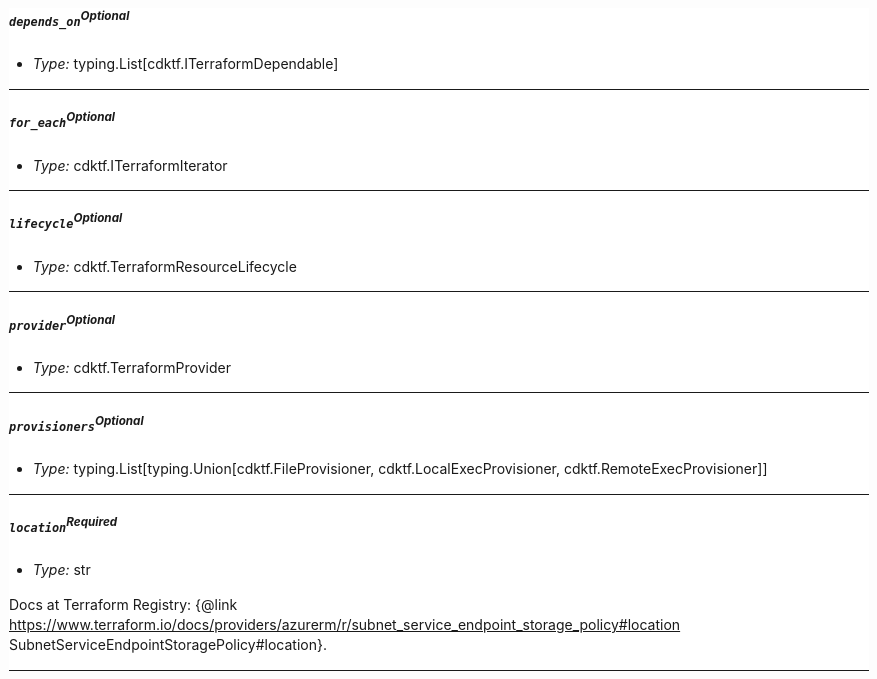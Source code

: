 ##### `depends_on`<sup>Optional</sup> <a name="depends_on" id="@cdktf/provider-azurerm.subnetServiceEndpointStoragePolicy.SubnetServiceEndpointStoragePolicy.Initializer.parameter.dependsOn"></a>

- *Type:* typing.List[cdktf.ITerraformDependable]

---

##### `for_each`<sup>Optional</sup> <a name="for_each" id="@cdktf/provider-azurerm.subnetServiceEndpointStoragePolicy.SubnetServiceEndpointStoragePolicy.Initializer.parameter.forEach"></a>

- *Type:* cdktf.ITerraformIterator

---

##### `lifecycle`<sup>Optional</sup> <a name="lifecycle" id="@cdktf/provider-azurerm.subnetServiceEndpointStoragePolicy.SubnetServiceEndpointStoragePolicy.Initializer.parameter.lifecycle"></a>

- *Type:* cdktf.TerraformResourceLifecycle

---

##### `provider`<sup>Optional</sup> <a name="provider" id="@cdktf/provider-azurerm.subnetServiceEndpointStoragePolicy.SubnetServiceEndpointStoragePolicy.Initializer.parameter.provider"></a>

- *Type:* cdktf.TerraformProvider

---

##### `provisioners`<sup>Optional</sup> <a name="provisioners" id="@cdktf/provider-azurerm.subnetServiceEndpointStoragePolicy.SubnetServiceEndpointStoragePolicy.Initializer.parameter.provisioners"></a>

- *Type:* typing.List[typing.Union[cdktf.FileProvisioner, cdktf.LocalExecProvisioner, cdktf.RemoteExecProvisioner]]

---

##### `location`<sup>Required</sup> <a name="location" id="@cdktf/provider-azurerm.subnetServiceEndpointStoragePolicy.SubnetServiceEndpointStoragePolicy.Initializer.parameter.location"></a>

- *Type:* str

Docs at Terraform Registry: {@link https://www.terraform.io/docs/providers/azurerm/r/subnet_service_endpoint_storage_policy#location SubnetServiceEndpointStoragePolicy#location}.

---